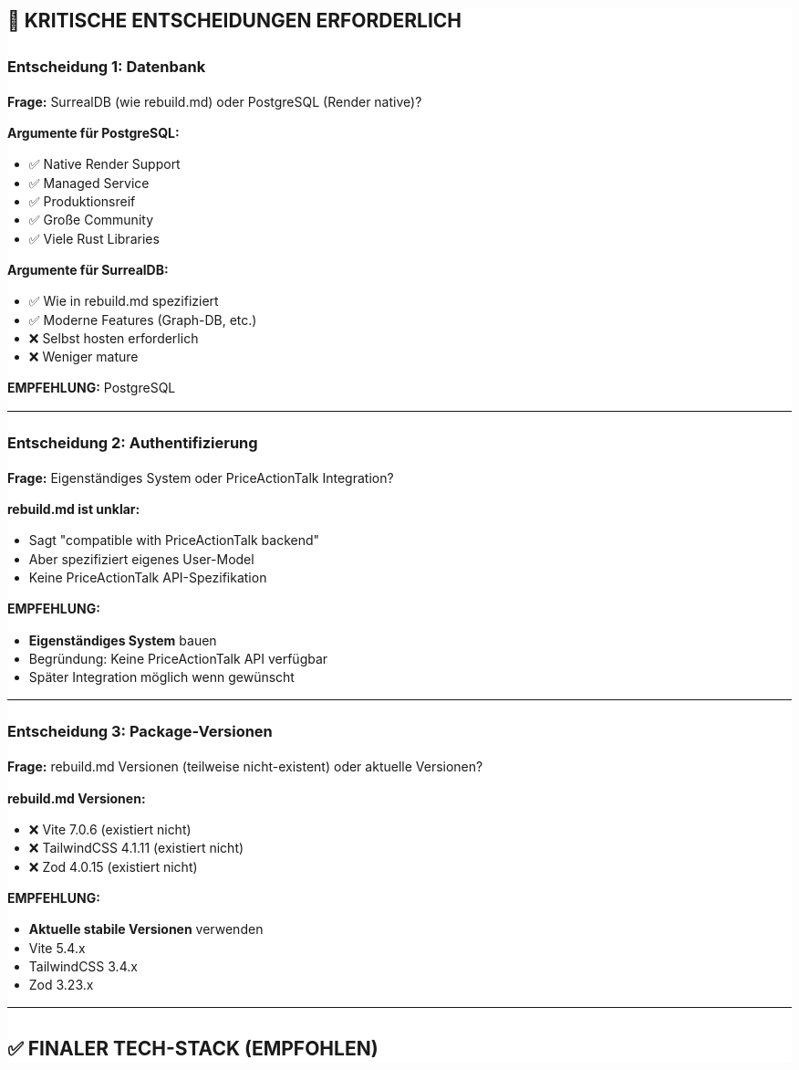 ## 🚨 KRITISCHE ENTSCHEIDUNGEN ERFORDERLICH

### Entscheidung 1: Datenbank
**Frage:** SurrealDB (wie rebuild.md) oder PostgreSQL (Render native)?

**Argumente für PostgreSQL:**
- ✅ Native Render Support
- ✅ Managed Service
- ✅ Produktionsreif
- ✅ Große Community
- ✅ Viele Rust Libraries

**Argumente für SurrealDB:**
- ✅ Wie in rebuild.md spezifiziert
- ✅ Moderne Features (Graph-DB, etc.)
- ❌ Selbst hosten erforderlich
- ❌ Weniger mature

**EMPFEHLUNG:** PostgreSQL

---

### Entscheidung 2: Authentifizierung
**Frage:** Eigenständiges System oder PriceActionTalk Integration?

**rebuild.md ist unklar:**
- Sagt "compatible with PriceActionTalk backend"
- Aber spezifiziert eigenes User-Model
- Keine PriceActionTalk API-Spezifikation

**EMPFEHLUNG:** 
- **Eigenständiges System** bauen
- Begründung: Keine PriceActionTalk API verfügbar
- Später Integration möglich wenn gewünscht

---

### Entscheidung 3: Package-Versionen
**Frage:** rebuild.md Versionen (teilweise nicht-existent) oder aktuelle Versionen?

**rebuild.md Versionen:**
- ❌ Vite 7.0.6 (existiert nicht)
- ❌ TailwindCSS 4.1.11 (existiert nicht)
- ❌ Zod 4.0.15 (existiert nicht)

**EMPFEHLUNG:**
- **Aktuelle stabile Versionen** verwenden
- Vite 5.4.x
- TailwindCSS 3.4.x
- Zod 3.23.x

---

## ✅ FINALER TECH-STACK (EMPFOHLEN)
